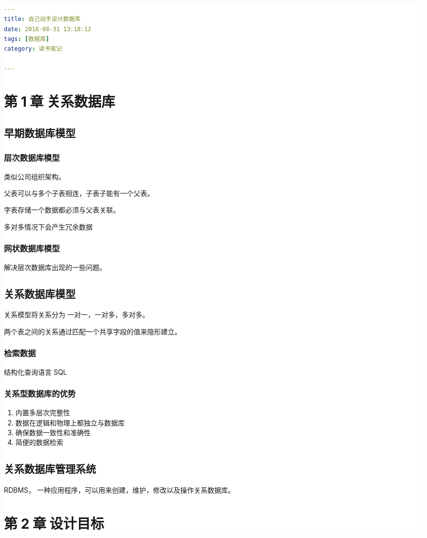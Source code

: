 ```yaml
---
title: 自己动手设计数据库
date: 2018-08-31 13:18:12
tags: [数据库]
category: 读书笔记

---
```



# 第 1 章 关系数据库

## 早期数据库模型

### 层次数据库模型

类似公司组织架构。

父表可以与多个子表相连，子表子能有一个父表。

字表存储一个数据都必须与父表关联。

多对多情况下会产生冗余数据

### 网状数据库模型

解决层次数据库出现的一些问题。

## 关系数据库模型


关系模型将关系分为 一对一，一对多，多对多。

两个表之间的关系通过匹配一个共享字段的值来隐形建立。

### 检索数据

结构化查询语言 SQL

### 关系型数据库的优势

1. 内置多层次完整性
2. 数据在逻辑和物理上都独立与数据库
3. 确保数据一致性和准确性
4. 简便的数据检索

## 关系数据库管理系统

RDBMS， 一种应用程序，可以用来创建，维护，修改以及操作关系数据库。

# 第 2 章 设计目标
